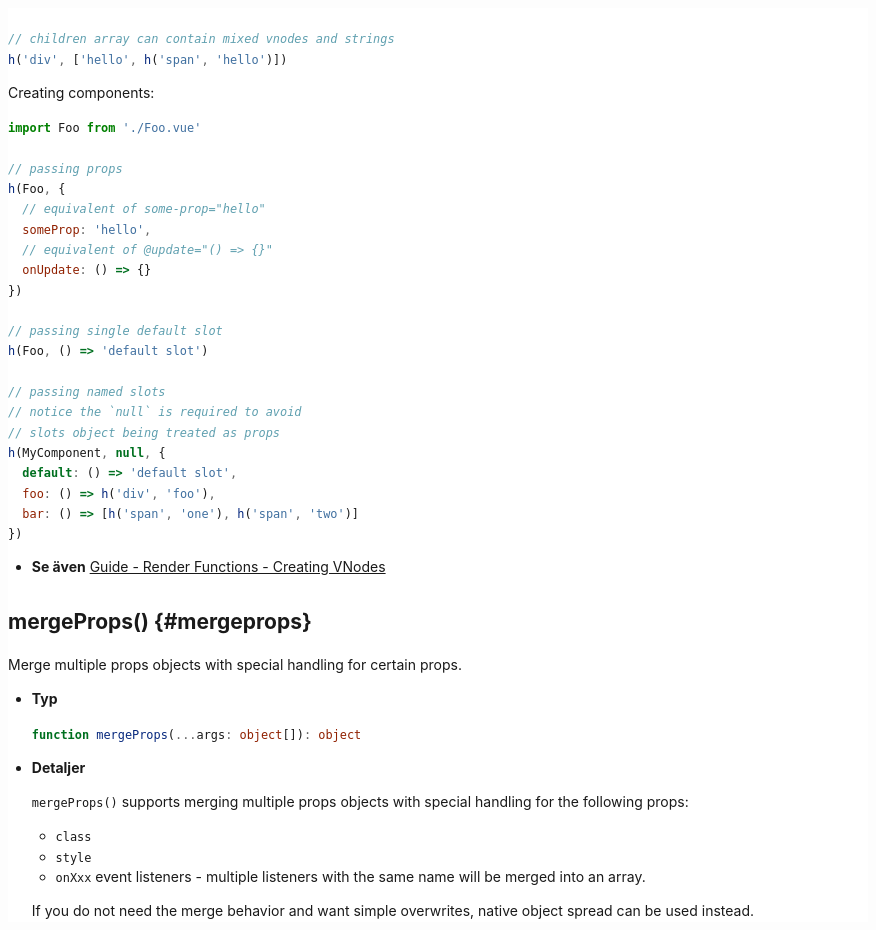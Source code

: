   ```js

  // children array can contain mixed vnodes and strings
  h('div', ['hello', h('span', 'hello')])
  ```

  Creating components:

  ```js
  import Foo from './Foo.vue'

  // passing props
  h(Foo, {
    // equivalent of some-prop="hello"
    someProp: 'hello',
    // equivalent of @update="() => {}"
    onUpdate: () => {}
  })

  // passing single default slot
  h(Foo, () => 'default slot')

  // passing named slots
  // notice the `null` is required to avoid
  // slots object being treated as props
  h(MyComponent, null, {
    default: () => 'default slot',
    foo: () => h('div', 'foo'),
    bar: () => [h('span', 'one'), h('span', 'two')]
  })
  ```

- **Se även** [Guide - Render Functions - Creating VNodes](/guide/extras/render-function#creating-vnodes)

## mergeProps() {#mergeprops}

Merge multiple props objects with special handling for certain props.

- **Typ**

  ```ts
  function mergeProps(...args: object[]): object
  ```

- **Detaljer**

  `mergeProps()` supports merging multiple props objects with special handling for the following props:

  - `class`
  - `style`
  - `onXxx` event listeners - multiple listeners with the same name will be merged into an array.

  If you do not need the merge behavior and want simple overwrites, native object spread can be used instead.
